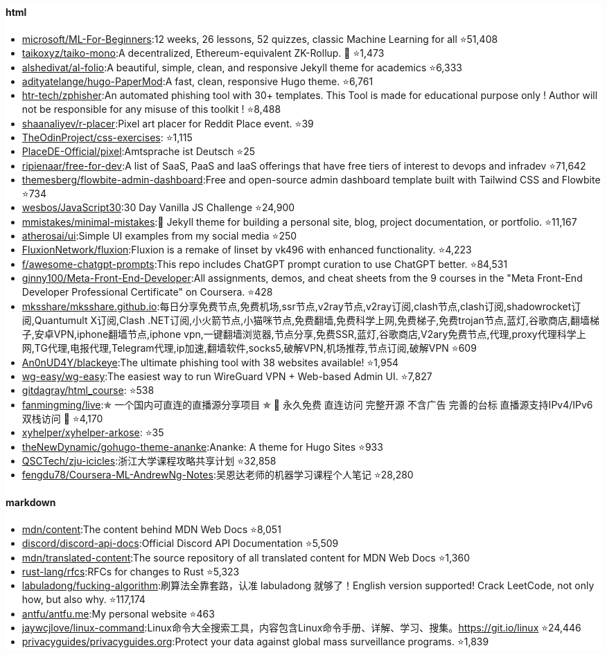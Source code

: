 #### html
* [microsoft/ML-For-Beginners](https://github.com/microsoft/ML-For-Beginners):12 weeks, 26 lessons, 52 quizzes, classic Machine Learning for all ⭐51,408
* [taikoxyz/taiko-mono](https://github.com/taikoxyz/taiko-mono):A decentralized, Ethereum-equivalent ZK-Rollup. 🥁 ⭐1,473
* [alshedivat/al-folio](https://github.com/alshedivat/al-folio):A beautiful, simple, clean, and responsive Jekyll theme for academics ⭐6,333
* [adityatelange/hugo-PaperMod](https://github.com/adityatelange/hugo-PaperMod):A fast, clean, responsive Hugo theme. ⭐6,761
* [htr-tech/zphisher](https://github.com/htr-tech/zphisher):An automated phishing tool with 30+ templates. This Tool is made for educational purpose only ! Author will not be responsible for any misuse of this toolkit ! ⭐8,488
* [shaanaliyev/r-placer](https://github.com/shaanaliyev/r-placer):Pixel art placer for Reddit Place event. ⭐39
* [TheOdinProject/css-exercises](https://github.com/TheOdinProject/css-exercises): ⭐1,115
* [PlaceDE-Official/pixel](https://github.com/PlaceDE-Official/pixel):Amtsprache ist Deutsch ⭐25
* [ripienaar/free-for-dev](https://github.com/ripienaar/free-for-dev):A list of SaaS, PaaS and IaaS offerings that have free tiers of interest to devops and infradev ⭐71,642
* [themesberg/flowbite-admin-dashboard](https://github.com/themesberg/flowbite-admin-dashboard):Free and open-source admin dashboard template built with Tailwind CSS and Flowbite ⭐734
* [wesbos/JavaScript30](https://github.com/wesbos/JavaScript30):30 Day Vanilla JS Challenge ⭐24,900
* [mmistakes/minimal-mistakes](https://github.com/mmistakes/minimal-mistakes):📐 Jekyll theme for building a personal site, blog, project documentation, or portfolio. ⭐11,167
* [atherosai/ui](https://github.com/atherosai/ui):Simple UI examples from my social media ⭐250
* [FluxionNetwork/fluxion](https://github.com/FluxionNetwork/fluxion):Fluxion is a remake of linset by vk496 with enhanced functionality. ⭐4,223
* [f/awesome-chatgpt-prompts](https://github.com/f/awesome-chatgpt-prompts):This repo includes ChatGPT prompt curation to use ChatGPT better. ⭐84,531
* [ginny100/Meta-Front-End-Developer](https://github.com/ginny100/Meta-Front-End-Developer):All assignments, demos, and cheat sheets from the 9 courses in the "Meta Front-End Developer Professional Certificate" on Coursera. ⭐428
* [mksshare/mksshare.github.io](https://github.com/mksshare/mksshare.github.io):每日分享免费节点,免费机场,ssr节点,v2ray节点,v2ray订阅,clash节点,clash订阅,shadowrocket订阅,Quantumult X订阅,Clash .NET订阅,小火箭节点,小猫咪节点,免费翻墙,免费科学上网,免费梯子,免费trojan节点,蓝灯,谷歌商店,翻墙梯子,安卓VPN,iphone翻墙节点,iphone vpn,一键翻墙浏览器,节点分享,免费SSR,蓝灯,谷歌商店,V2ary免费节点,代理,proxy代理科学上网,TG代理,电报代理,Telegram代理,ip加速,翻墙软件,socks5,破解VPN,机场推荐,节点订阅,破解VPN ⭐609
* [An0nUD4Y/blackeye](https://github.com/An0nUD4Y/blackeye):The ultimate phishing tool with 38 websites available! ⭐1,954
* [wg-easy/wg-easy](https://github.com/wg-easy/wg-easy):The easiest way to run WireGuard VPN + Web-based Admin UI. ⭐7,827
* [gitdagray/html_course](https://github.com/gitdagray/html_course): ⭐538
* [fanmingming/live](https://github.com/fanmingming/live):✯ 一个国内可直连的直播源分享项目 ✯ 🔕 永久免费 直连访问 完整开源 不含广告 完善的台标 直播源支持IPv4/IPv6双栈访问 🔕 ⭐4,170
* [xyhelper/xyhelper-arkose](https://github.com/xyhelper/xyhelper-arkose): ⭐35
* [theNewDynamic/gohugo-theme-ananke](https://github.com/theNewDynamic/gohugo-theme-ananke):Ananke: A theme for Hugo Sites ⭐933
* [QSCTech/zju-icicles](https://github.com/QSCTech/zju-icicles):浙江大学课程攻略共享计划 ⭐32,858
* [fengdu78/Coursera-ML-AndrewNg-Notes](https://github.com/fengdu78/Coursera-ML-AndrewNg-Notes):吴恩达老师的机器学习课程个人笔记 ⭐28,280

#### markdown
* [mdn/content](https://github.com/mdn/content):The content behind MDN Web Docs ⭐8,051
* [discord/discord-api-docs](https://github.com/discord/discord-api-docs):Official Discord API Documentation ⭐5,509
* [mdn/translated-content](https://github.com/mdn/translated-content):The source repository of all translated content for MDN Web Docs ⭐1,360
* [rust-lang/rfcs](https://github.com/rust-lang/rfcs):RFCs for changes to Rust ⭐5,323
* [labuladong/fucking-algorithm](https://github.com/labuladong/fucking-algorithm):刷算法全靠套路，认准 labuladong 就够了！English version supported! Crack LeetCode, not only how, but also why. ⭐117,174
* [antfu/antfu.me](https://github.com/antfu/antfu.me):My personal website ⭐463
* [jaywcjlove/linux-command](https://github.com/jaywcjlove/linux-command):Linux命令大全搜索工具，内容包含Linux命令手册、详解、学习、搜集。https://git.io/linux ⭐24,446
* [privacyguides/privacyguides.org](https://github.com/privacyguides/privacyguides.org):Protect your data against global mass surveillance programs. ⭐1,839